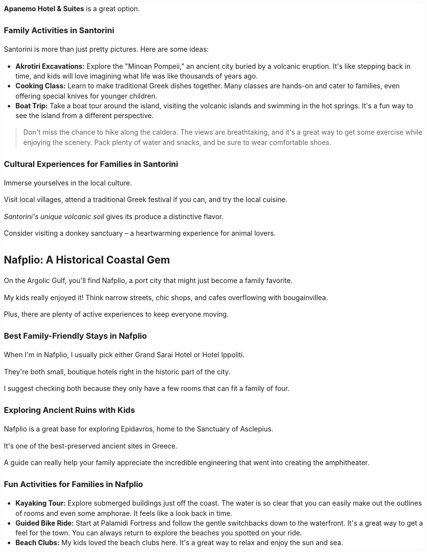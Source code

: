 **Apanemo Hotel & Suites** is a great option.

### Family Activities in Santorini

Santorini is more than just pretty pictures. Here are some ideas:

*   **Akrotiri Excavations:** Explore the "Minoan Pompeii," an ancient city buried by a volcanic eruption. It's like stepping back in time, and kids will love imagining what life was like thousands of years ago.
*   **Cooking Class:** Learn to make traditional Greek dishes together. Many classes are hands-on and cater to families, even offering special knives for younger children.
*   **Boat Trip:** Take a boat tour around the island, visiting the volcanic islands and swimming in the hot springs. It's a fun way to see the island from a different perspective.

> Don't miss the chance to hike along the caldera. The views are breathtaking, and it's a great way to get some exercise while enjoying the scenery. Pack plenty of water and snacks, and be sure to wear comfortable shoes.

### Cultural Experiences for Families in Santorini

Immerse yourselves in the local culture.

Visit local villages, attend a traditional Greek festival if you can, and try the local cuisine.

_Santorini's unique volcanic soil_ gives its produce a distinctive flavor.

Consider visiting a donkey sanctuary – a heartwarming experience for animal lovers.

## Nafplio: A Historical Coastal Gem

On the Argolic Gulf, you'll find Nafplio, a port city that might just become a family favorite.

My kids really enjoyed it! Think narrow streets, _chic_ shops, and cafes overflowing with bougainvillea.

Plus, there are plenty of active experiences to keep everyone moving.

### Best Family-Friendly Stays in Nafplio

When I'm in Nafplio, I usually pick either Grand Sarai Hotel or Hotel Ippoliti.

They're both small, boutique hotels right in the historic part of the city.

I suggest checking both because they only have a few rooms that can fit a family of four.

### Exploring Ancient Ruins with Kids

Nafplio is a great base for exploring Epidavros, home to the Sanctuary of Asclepius.

It's one of the best-preserved ancient sites in Greece.

A guide can really help your family appreciate the incredible engineering that went into creating the amphitheater.

### Fun Activities for Families in Nafplio

*   **Kayaking Tour:** Explore submerged buildings just off the coast. The water is so clear that you can easily make out the outlines of rooms and even some amphorae. It feels like a look back in time.
*   **Guided Bike Ride:** Start at Palamidi Fortress and follow the gentle switchbacks down to the waterfront. It's a great way to get a feel for the town. You can always return to explore the beaches you spotted on your ride.
*   **Beach Clubs:** My kids loved the beach clubs here. It's a great way to relax and enjoy the sun and sea.
